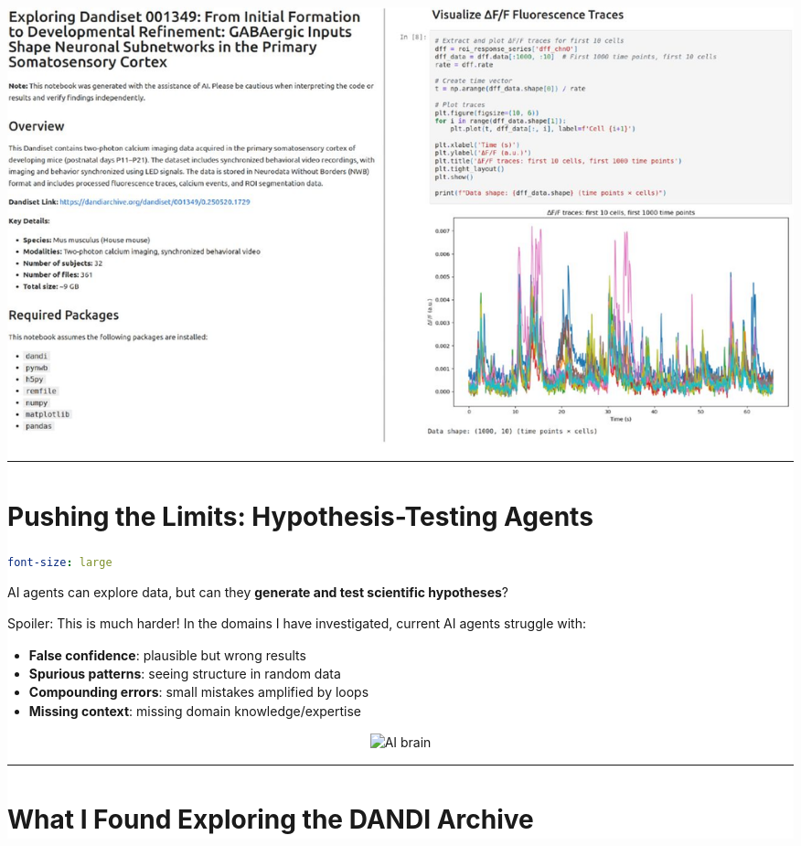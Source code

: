 ![DANDI Notebook](./images/dandi-notebook.png)

---

# Pushing the Limits: Hypothesis-Testing Agents

```yaml section-metadata
font-size: large
```

AI agents can explore data, but can they **generate and test scientific hypotheses**?

Spoiler: This is much harder! In the domains I have investigated, current AI agents struggle with:

* **False confidence**: plausible but wrong results
* **Spurious patterns**: seeing structure in random data
* **Compounding errors**: small mistakes amplified by loops
* **Missing context**: missing domain knowledge/expertise

<div style="text-align: center;">
<img src="https://upload.wikimedia.org/wikipedia/commons/6/64/Dall-e_3_%28jan_%2724%29_artificial_intelligence_icon.png" alt="AI brain" height="200px"></img>
</div>

---

# What I Found Exploring the DANDI Archive
